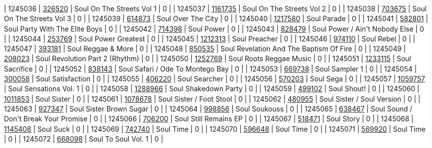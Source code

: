 | 1245036 | [326520](https://www.discogs.com/master/326520) | Soul On The Streets Vol 1 | 0 |
| 1245037 | [1161735](https://www.discogs.com/master/1161735) | Soul On The Streets Vol 2 | 0 |
| 1245038 | [703675](https://www.discogs.com/master/703675) | Soul On The Streets Vol 3 | 0 |
| 1245039 | [614873](https://www.discogs.com/master/614873) | Soul Over The City | 0 |
| 1245040 | [1217580](https://www.discogs.com/master/1217580) | Soul Parade | 0 |
| 1245041 | [582801](https://www.discogs.com/master/582801) | Soul Party With The Elite Boys | 0 |
| 1245042 | [714398](https://www.discogs.com/master/714398) | Soul Power | 0 |
| 1245043 | [828479](https://www.discogs.com/master/828479) | Soul Power / Ain't Nobody Else | 0 |
| 1245044 | [253769](https://www.discogs.com/master/253769) | Soul Power Greatest | 0 |
| 1245045 | [1212313](https://www.discogs.com/master/1212313) | Soul Preacher | 0 |
| 1245046 | [974110](https://www.discogs.com/master/974110) | Soul Rebel | 0 |
| 1245047 | [393181](https://www.discogs.com/master/393181) | Soul Reggae & More | 0 |
| 1245048 | [850535](https://www.discogs.com/master/850535) | Soul Revelation And The Baptism Of Fire | 0 |
| 1245049 | [208023](https://www.discogs.com/master/208023) | Soul Revolution Part 2 (Rhythm) | 0 |
| 1245050 | [1252769](https://www.discogs.com/master/1252769) | Soul Roots Reggae Music | 0 |
| 1245051 | [1233115](https://www.discogs.com/master/1233115) | Soul Sacrifice | 0 |
| 1245052 | [838143](https://www.discogs.com/master/838143) | Soul Safari / Ode To Montego Bay | 0 |
| 1245053 | [669738](https://www.discogs.com/master/669738) | Soul Sampler 1 | 0 |
| 1245054 | [300058](https://www.discogs.com/master/300058) | Soul Satisfaction | 0 |
| 1245055 | [406220](https://www.discogs.com/master/406220) | Soul Searcher | 0 |
| 1245056 | [570203](https://www.discogs.com/master/570203) | Soul Sega | 0 |
| 1245057 | [1059757](https://www.discogs.com/master/1059757) | Soul Sensations Vol. 1 | 0 |
| 1245058 | [1288966](https://www.discogs.com/master/1288966) | Soul Shakedown Party | 0 |
| 1245059 | [499102](https://www.discogs.com/master/499102) | Soul Shout! | 0 |
| 1245060 | [1011853](https://www.discogs.com/master/1011853) | Soul Sister | 0 |
| 1245061 | [1078678](https://www.discogs.com/master/1078678) | Soul Sister / Foot Stool | 0 |
| 1245062 | [480955](https://www.discogs.com/master/480955) | Soul Sister / Soul Version | 0 |
| 1245063 | [927347](https://www.discogs.com/master/927347) | Soul Sister Brown Sugar | 0 |
| 1245064 | [998856](https://www.discogs.com/master/998856) | Soul Soukouss | 0 |
| 1245065 | [638467](https://www.discogs.com/master/638467) | Soul Sound / Don't Break Your Promise | 0 |
| 1245066 | [706200](https://www.discogs.com/master/706200) | Soul Still Remains EP | 0 |
| 1245067 | [518471](https://www.discogs.com/master/518471) | Soul Story | 0 |
| 1245068 | [1145408](https://www.discogs.com/master/1145408) | Soul Suck | 0 |
| 1245069 | [742740](https://www.discogs.com/master/742740) | Soul Time | 0 |
| 1245070 | [596648](https://www.discogs.com/master/596648) | Soul Time | 0 |
| 1245071 | [569920](https://www.discogs.com/master/569920) | Soul Time | 0 |
| 1245072 | [668098](https://www.discogs.com/master/668098) | Soul To Soul Vol. 1 | 0 |